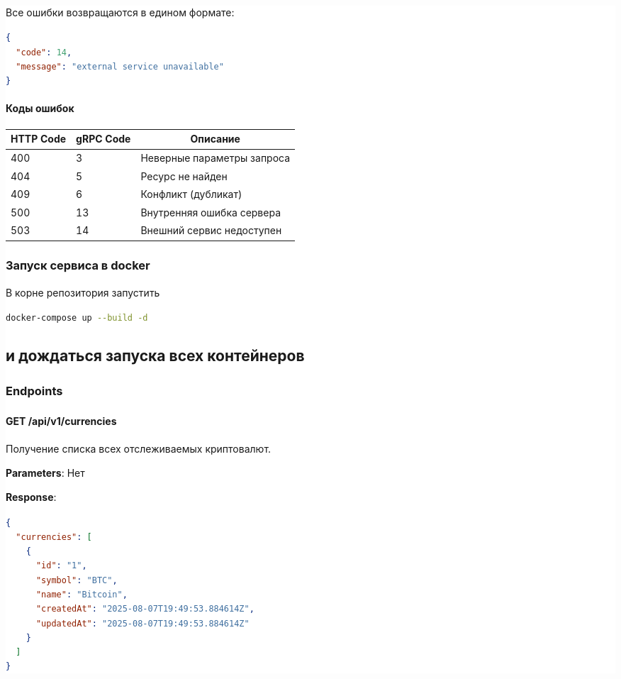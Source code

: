 Все ошибки возвращаются в едином формате:

```json
{
  "code": 14,
  "message": "external service unavailable"
}
```

#### Коды ошибок

| HTTP Code | gRPC Code | Описание |
|-----------|-----------|----------|
| 400 | 3 | Неверные параметры запроса |
| 404 | 5 | Ресурс не найден |
| 409 | 6 | Конфликт (дубликат) |
| 500 | 13 | Внутренняя ошибка сервера |
| 503 | 14 | Внешний сервис недоступен |


### Запуск сервиса в docker

В корне репозитория запустить

```bash
docker-compose up --build -d
```
и дождаться запуска всех контейнеров
---

### Endpoints

#### GET /api/v1/currencies

Получение списка всех отслеживаемых криптовалют.

**Parameters**: Нет

**Response**:
```json
{
  "currencies": [
    {
      "id": "1",
      "symbol": "BTC",
      "name": "Bitcoin",
      "createdAt": "2025-08-07T19:49:53.884614Z",
      "updatedAt": "2025-08-07T19:49:53.884614Z"
    }
  ]
}
```
